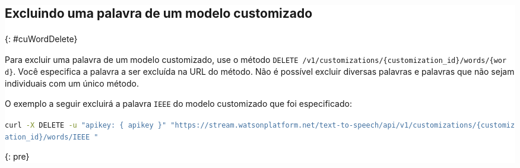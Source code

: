 ## Excluindo uma palavra de um modelo customizado
{: #cuWordDelete}

Para excluir uma palavra de um modelo customizado, use o método `DELETE /v1/customizations/{customization_id}/words/{word}`. Você especifica a palavra a ser excluída na URL do método. Não é possível excluir diversas palavras e palavras que não sejam individuais com um único método.

O exemplo a seguir excluirá a palavra `IEEE` do modelo customizado que foi especificado:

```bash
curl -X DELETE -u "apikey: { apikey }" "https://stream.watsonplatform.net/text-to-speech/api/v1/customizations/{customization_id}/words/IEEE "
```
{: pre}
